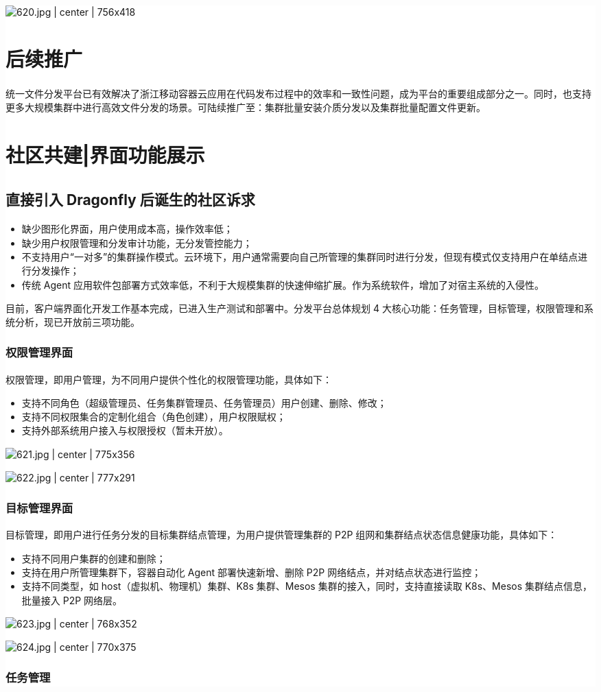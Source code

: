 

![620.jpg | center | 756x418](https://cdn.nlark.com/lark/0/2018/jpeg/168324/1545132928452-7e6d867c-b69c-4e08-81e3-f47bf3029eb7.jpeg "")


# __后续推广__

<span data-type="color" style="color:inherit">统一文件分发平台已有效解决了浙江移动容器云应用在代码发布过程中的效率和一致性问题，成为平台的重要组成部分之一。同时，也支持更多大规模集群中进行高效文件分发的场景。可陆续推广至：集群批量安装介质分发以及集群批量配置文件更新。</span>

# __社区共建|界面功能展示__

## __直接引入 Dragonfly 后诞生的社区诉求__

* 缺少图形化界面，用户使用成本高，操作效率低；
* 缺少用户权限管理和分发审计功能，无分发管控能力；
* 不支持用户“一对多”的集群操作模式。云环境下，用户通常需要向自己所管理的集群同时进行分发，但现有模式仅支持用户在单结点进行分发操作；
* 传统 Agent 应用软件包部署方式效率低，不利于大规模集群的快速伸缩扩展。作为系统软件，增加了对宿主系统的入侵性。

目前，客户端界面化开发工作基本完成，已进入生产测试和部署中。分发平台总体规划 4 大核心功能：任务管理，目标管理，权限管理和系统分析，现已开放前三项功能。

### __权限管理界面__

权限管理，即用户管理，为不同用户提供个性化的权限管理功能，具体如下：


* 支持不同角色（超级管理员、任务集群管理员、任务管理员）用户创建、删除、修改；
* 支持不同权限集合的定制化组合（角色创建），用户权限赋权；
* 支持外部系统用户接入与权限授权（暂未开放）。


![621.jpg | center | 775x356](https://cdn.nlark.com/lark/0/2018/jpeg/168324/1545132942560-b9ea33e0-4dab-4272-a455-00aa61f7c870.jpeg "")



![622.jpg | center | 777x291](https://cdn.nlark.com/lark/0/2018/jpeg/168324/1545132954952-04f9d9d7-0cdd-407c-ac08-51ed59c2ff85.jpeg "")


### __目标管理界面__

目标管理，即用户进行任务分发的目标集群结点管理，为用户提供管理集群的 P2P 组网和集群结点状态信息健康功能，具体如下：


* 支持不同用户集群的创建和删除；
* 支持在用户所管理集群下，容器自动化 Agent 部署快速新增、删除 P2P 网络结点，并对结点状态进行监控；
* 支持不同类型，如 host（虚拟机、物理机）集群、K8s 集群、Mesos 集群的接入，同时，支持直接读取 K8s、Mesos 集群结点信息，批量接入 P2P 网络层。


![623.jpg | center | 768x352](https://cdn.nlark.com/lark/0/2018/jpeg/168324/1545132966618-62fc04e4-cc80-4929-b6cc-817c4c383cc9.jpeg "")



![624.jpg | center | 770x375](https://cdn.nlark.com/lark/0/2018/jpeg/168324/1545132975328-d0fd14c4-379b-4a24-aeb3-da367244a243.jpeg "")


### __任务管理__
